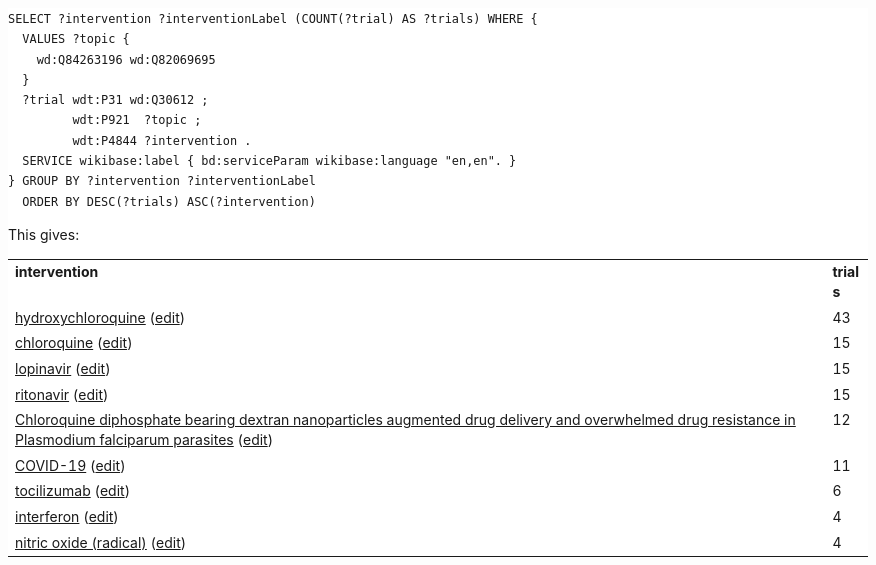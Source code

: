 ```sparql
SELECT ?intervention ?interventionLabel (COUNT(?trial) AS ?trials) WHERE {
  VALUES ?topic {
    wd:Q84263196 wd:Q82069695
  }
  ?trial wdt:P31 wd:Q30612 ;
         wdt:P921  ?topic ;
         wdt:P4844 ?intervention .
  SERVICE wikibase:label { bd:serviceParam wikibase:language "en,en". }
} GROUP BY ?intervention ?interventionLabel
  ORDER BY DESC(?trials) ASC(?intervention)
```

This gives:

<table>
  <tr>
    <td><b>intervention</b></td>
    <td><b>trials</b></td>
  </tr>
  <tr>
    <td><a href="https://scholia.toolforge.org/Q421094">hydroxychloroquine</a> (<a href="http://www.wikidata.org/entity/Q421094">edit</a>)</td>
    <td>43</td>
  </tr>
  <tr>
    <td><a href="https://scholia.toolforge.org/Q422438">chloroquine</a> (<a href="http://www.wikidata.org/entity/Q422438">edit</a>)</td>
    <td>15</td>
  </tr>
  <tr>
    <td><a href="https://scholia.toolforge.org/Q422585">lopinavir</a> (<a href="http://www.wikidata.org/entity/Q422585">edit</a>)</td>
    <td>15</td>
  </tr>
  <tr>
    <td><a href="https://scholia.toolforge.org/Q422618">ritonavir</a> (<a href="http://www.wikidata.org/entity/Q422618">edit</a>)</td>
    <td>15</td>
  </tr>
  <tr>
    <td><a href="https://scholia.toolforge.org/Q56363387">Chloroquine diphosphate bearing dextran nanoparticles augmented drug delivery and overwhelmed drug resistance in Plasmodium falciparum parasites</a> (<a href="http://www.wikidata.org/entity/Q56363387">edit</a>)</td>
    <td>12</td>
  </tr>
  <tr>
    <td><a href="https://scholia.toolforge.org/Q84263196">COVID-19</a> (<a href="http://www.wikidata.org/entity/Q84263196">edit</a>)</td>
    <td>11</td>
  </tr>
  <tr>
    <td><a href="https://scholia.toolforge.org/Q425154">tocilizumab</a> (<a href="http://www.wikidata.org/entity/Q425154">edit</a>)</td>
    <td>6</td>
  </tr>
  <tr>
    <td><a href="https://scholia.toolforge.org/Q188269">interferon</a> (<a href="http://www.wikidata.org/entity/Q188269">edit</a>)</td>
    <td>4</td>
  </tr>
  <tr>
    <td><a href="https://scholia.toolforge.org/Q207843">nitric oxide (radical)</a> (<a href="http://www.wikidata.org/entity/Q207843">edit</a>)</td>
    <td>4</td>